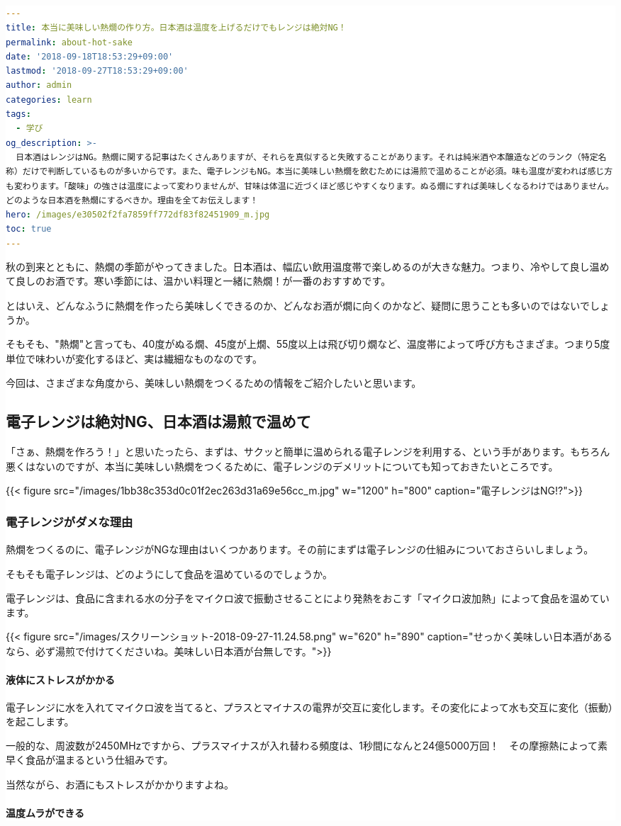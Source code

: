 ```yaml
---
title: 本当に美味しい熱燗の作り方。日本酒は温度を上げるだけでもレンジは絶対NG！
permalink: about-hot-sake
date: '2018-09-18T18:53:29+09:00'
lastmod: '2018-09-27T18:53:29+09:00'
author: admin
categories: learn
tags:
  - 学び
og_description: >-
  日本酒はレンジはNG。熱燗に関する記事はたくさんありますが、それらを真似すると失敗することがあります。それは純米酒や本醸造などのランク（特定名称）だけで判断しているものが多いからです。また、電子レンジもNG。本当に美味しい熱燗を飲むためには湯煎で温めることが必須。味も温度が変われば感じ方も変わります。「酸味」の強さは温度によって変わりませんが、甘味は体温に近づくほど感じやすくなります。ぬる燗にすれば美味しくなるわけではありません。どのような日本酒を熱燗にするべきか。理由を全てお伝えします！
hero: /images/e30502f2fa7859ff772df83f82451909_m.jpg
toc: true
---
```

秋の到来とともに、熱燗の季節がやってきました。日本酒は、幅広い飲用温度帯で楽しめるのが大きな魅力。つまり、冷やして良し温めて良しのお酒です。寒い季節には、温かい料理と一緒に熱燗！が一番のおすすめです。

とはいえ、どんなふうに熱燗を作ったら美味しくできるのか、どんなお酒が燗に向くのかなど、疑問に思うことも多いのではないでしょうか。

そもそも、"熱燗"と言っても、40度がぬる燗、45度が上燗、55度以上は飛び切り燗など、温度帯によって呼び方もさまざま。つまり5度単位で味わいが変化するほど、実は繊細なものなのです。

今回は、さまざまな角度から、美味しい熱燗をつくるための情報をご紹介したいと思います。

## 電子レンジは絶対NG、日本酒は湯煎で温めて

「さぁ、熱燗を作ろう！」と思いたったら、まずは、サクッと簡単に温められる電子レンジを利用する、という手があります。もちろん悪くはないのですが、本当に美味しい熱燗をつくるために、電子レンジのデメリットについても知っておきたいところです。

{{< figure src="/images/1bb38c353d0c01f2ec263d31a69e56cc_m.jpg" w="1200" h="800" caption="電子レンジはNG!?">}}

### 電子レンジがダメな理由

熱燗をつくるのに、電子レンジがNGな理由はいくつかあります。その前にまずは電子レンジの仕組みについておさらいしましょう。

そもそも電子レンジは、どのようにして食品を温めているのでしょうか。

電子レンジは、食品に含まれる水の分子をマイクロ波で振動させることにより発熱をおこす「マイクロ波加熱」によって食品を温めています。

{{< figure src="/images/スクリーンショット-2018-09-27-11.24.58.png" w="620" h="890" caption="せっかく美味しい日本酒があるなら、必ず湯煎で付けてくださいね。美味しい日本酒が台無しです。">}}

#### 液体にストレスがかかる

電子レンジに水を入れてマイクロ波を当てると、プラスとマイナスの電界が交互に変化します。その変化によって水も交互に変化（振動）を起こします。

一般的な、周波数が2450MHzですから、プラスマイナスが入れ替わる頻度は、1秒間になんと24億5000万回！　その摩擦熱によって素早く食品が温まるという仕組みです。

当然ながら、お酒にもストレスがかかりますよね。

#### 温度ムラができる
